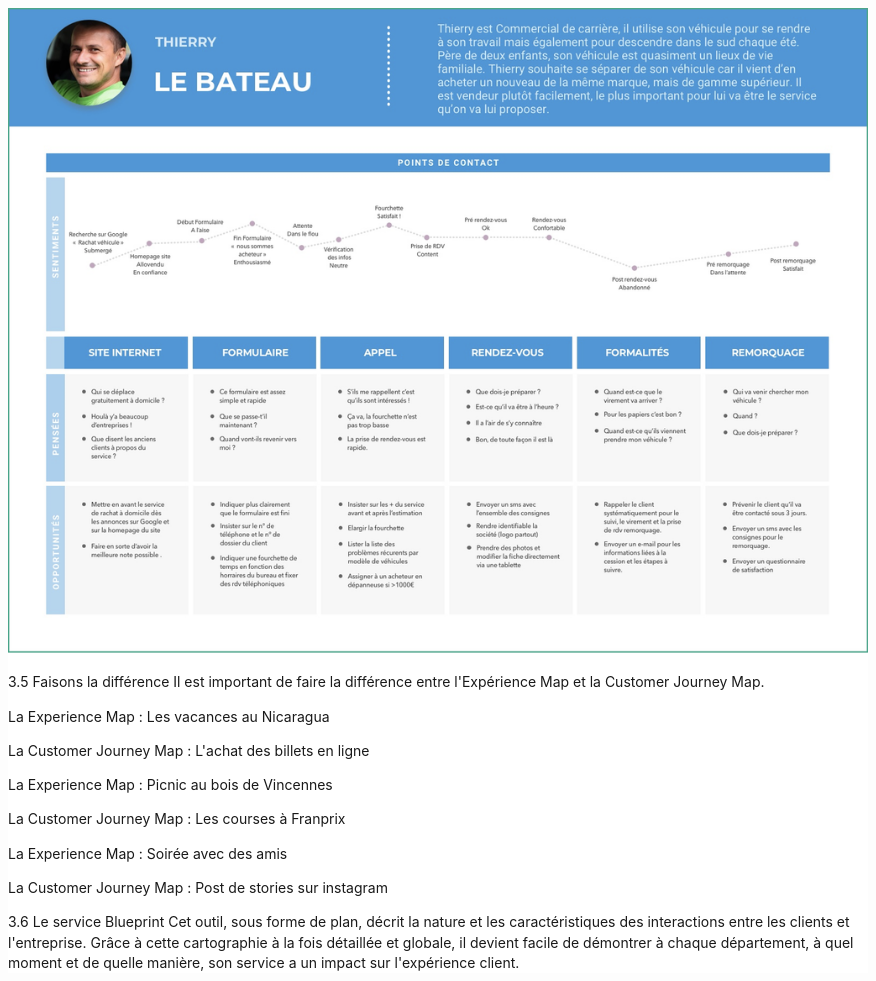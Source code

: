<img src="pictures/image20.png">

3.5 Faisons la différence
Il est important de faire la différence entre l'Expérience Map et la Customer Journey Map.

La Experience Map : Les vacances au Nicaragua

La Customer Journey Map : L'achat des billets en ligne

La Experience Map : Picnic au bois de Vincennes

La Customer Journey Map : Les courses à Franprix

La Experience Map : Soirée avec des amis

La Customer Journey Map : Post de stories sur instagram

3.6 Le service Blueprint
Cet outil, sous forme de plan, décrit la nature et les caractéristiques des interactions entre les clients et l'entreprise. Grâce à cette cartographie à la fois détaillée et globale, il devient facile de démontrer à chaque département, à quel moment et de quelle manière, son service a un impact sur l'expérience client.
